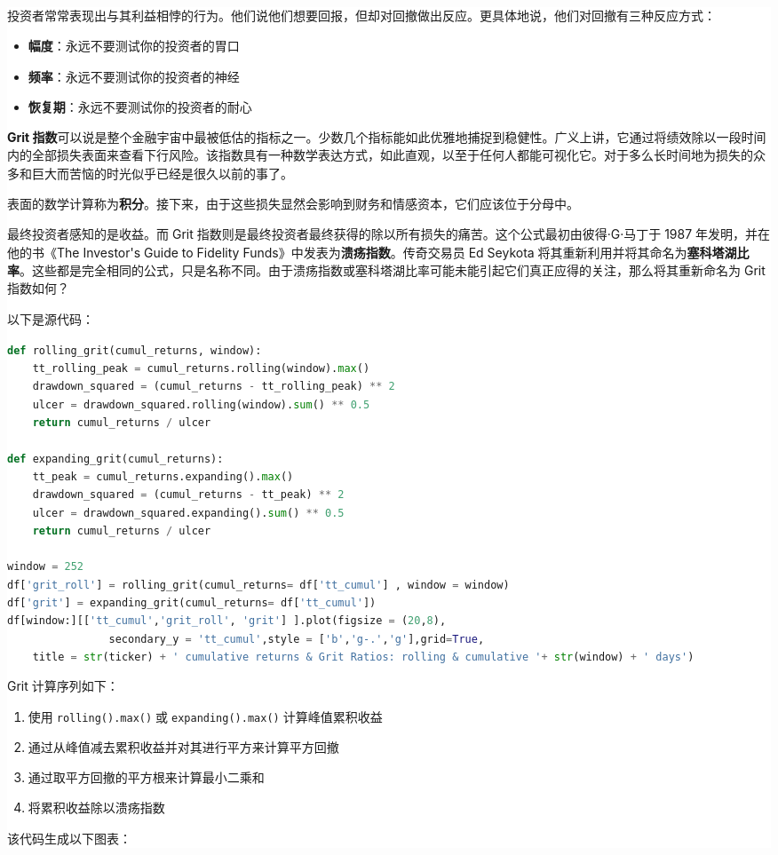 投资者常常表现出与其利益相悖的行为。他们说他们想要回报，但却对回撤做出反应。更具体地说，他们对回撤有三种反应方式：

+   **幅度**：永远不要测试你的投资者的胃口

+   **频率**：永远不要测试你的投资者的神经

+   **恢复期**：永远不要测试你的投资者的耐心

**Grit 指数**可以说是整个金融宇宙中最被低估的指标之一。少数几个指标能如此优雅地捕捉到稳健性。广义上讲，它通过将绩效除以一段时间内的全部损失表面来查看下行风险。该指数具有一种数学表达方式，如此直观，以至于任何人都能可视化它。对于多么长时间地为损失的众多和巨大而苦恼的时光似乎已经是很久以前的事了。

表面的数学计算称为**积分**。接下来，由于这些损失显然会影响到财务和情感资本，它们应该位于分母中。

最终投资者感知的是收益。而 Grit 指数则是最终投资者最终获得的除以所有损失的痛苦。这个公式最初由彼得·G·马丁于 1987 年发明，并在他的书《The Investor's Guide to Fidelity Funds》中发表为**溃疡指数**。传奇交易员 Ed Seykota 将其重新利用并将其命名为**塞科塔湖比率**。这些都是完全相同的公式，只是名称不同。由于溃疡指数或塞科塔湖比率可能未能引起它们真正应得的关注，那么将其重新命名为 Grit 指数如何？

以下是源代码：

```py
def rolling_grit(cumul_returns, window):
    tt_rolling_peak = cumul_returns.rolling(window).max()
    drawdown_squared = (cumul_returns - tt_rolling_peak) ** 2
    ulcer = drawdown_squared.rolling(window).sum() ** 0.5
    return cumul_returns / ulcer

def expanding_grit(cumul_returns):
    tt_peak = cumul_returns.expanding().max()
    drawdown_squared = (cumul_returns - tt_peak) ** 2
    ulcer = drawdown_squared.expanding().sum() ** 0.5
    return cumul_returns / ulcer

window = 252
df['grit_roll'] = rolling_grit(cumul_returns= df['tt_cumul'] , window = window)
df['grit'] = expanding_grit(cumul_returns= df['tt_cumul'])
df[window:][['tt_cumul','grit_roll', 'grit'] ].plot(figsize = (20,8), 
                secondary_y = 'tt_cumul',style = ['b','g-.','g'],grid=True,
    title = str(ticker) + ' cumulative returns & Grit Ratios: rolling & cumulative '+ str(window) + ' days') 
```

Grit 计算序列如下：

1.  使用 `rolling().max()` 或 `expanding().max()` 计算峰值累积收益

1.  通过从峰值减去累积收益并对其进行平方来计算平方回撤

1.  通过取平方回撤的平方根来计算最小二乘和

1.  将累积收益除以溃疡指数

该代码生成以下图表：
